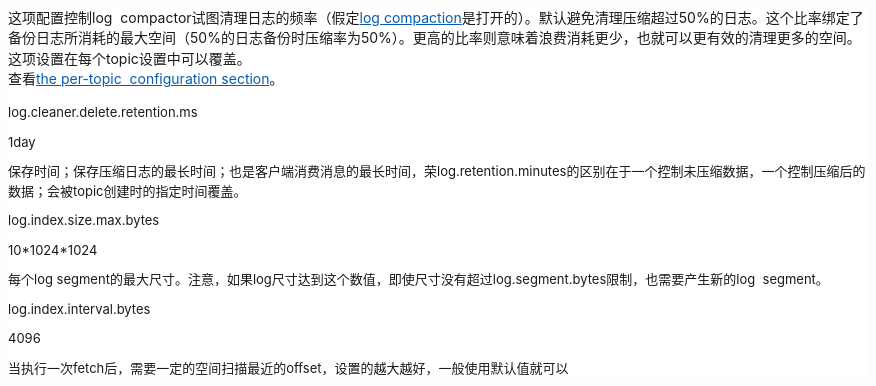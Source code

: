 这项配置控制log  compactor试图清理日志的频率（假定<a target="_blank" href="https://cwiki.apache.org/confluence/display/KAFKA/Log+Compaction" rel="nofollow" style="margin:0px; padding:0px; color:rgb(7,93,179)">log compaction</a>是打开的）。默认避免清理压缩超过50%的日志。这个比率绑定了备份日志所消耗的最大空间（50%的日志备份时压缩率为50%）。更高的比率则意味着浪费消耗更少，也就可以更有效的清理更多的空间。这项设置在每个topic设置中可以覆盖。<br style="margin:0px; padding:0px">
查看<a target="_blank" href="http://kafka.apache.org/documentation.html#topic-config" rel="nofollow" style="margin:0px; padding:0px; color:rgb(7,93,179)">the per-topic  configuration section</a>。</p>
</td>
</tr>
<tr style="margin:0px; padding:0px">
<td style="margin:0px; padding:3px; border:1px solid silver; border-collapse:collapse">
<p align="left" style="margin:10px auto; padding-top:0px; padding-bottom:0px; line-height:1.5; font-size:13px">
log.cleaner.delete.retention.ms</p>
</td>
<td style="margin:0px; padding:3px; border:1px solid silver; border-collapse:collapse">
<p align="left" style="margin:10px auto; padding-top:0px; padding-bottom:0px; line-height:1.5; font-size:13px">
1day</p>
</td>
<td style="margin:0px; padding:3px; border:1px solid silver; border-collapse:collapse">
<p align="left" style="margin:10px auto; padding-top:0px; padding-bottom:0px; line-height:1.5; font-size:13px">
保存时间；保存压缩日志的最长时间；也是客户端消费消息的最长时间，荣log.retention.minutes的区别在于一个控制未压缩数据，一个控制压缩后的数据；会被topic创建时的指定时间覆盖。</p>
</td>
</tr>
<tr style="margin:0px; padding:0px">
<td style="margin:0px; padding:3px; border:1px solid silver; border-collapse:collapse">
<p align="left" style="margin:10px auto; padding-top:0px; padding-bottom:0px; line-height:1.5; font-size:13px">
log.index.size.max.bytes</p>
</td>
<td style="margin:0px; padding:3px; border:1px solid silver; border-collapse:collapse">
<p align="left" style="margin:10px auto; padding-top:0px; padding-bottom:0px; line-height:1.5; font-size:13px">
10*1024*1024</p>
</td>
<td style="margin:0px; padding:3px; border:1px solid silver; border-collapse:collapse">
<p align="left" style="margin:10px auto; padding-top:0px; padding-bottom:0px; line-height:1.5; font-size:13px">
每个log segment的最大尺寸。注意，如果log尺寸达到这个数值，即使尺寸没有超过log.segment.bytes限制，也需要产生新的log  segment。</p>
</td>
</tr>
<tr style="margin:0px; padding:0px">
<td style="margin:0px; padding:3px; border:1px solid silver; border-collapse:collapse">
<p align="left" style="margin:10px auto; padding-top:0px; padding-bottom:0px; line-height:1.5; font-size:13px">
log.index.interval.bytes</p>
</td>
<td style="margin:0px; padding:3px; border:1px solid silver; border-collapse:collapse">
<p align="left" style="margin:10px auto; padding-top:0px; padding-bottom:0px; line-height:1.5; font-size:13px">
4096</p>
</td>
<td style="margin:0px; padding:3px; border:1px solid silver; border-collapse:collapse">
<p align="left" style="margin:10px auto; padding-top:0px; padding-bottom:0px; line-height:1.5; font-size:13px">
当执行一次fetch后，需要一定的空间扫描最近的offset，设置的越大越好，一般使用默认值就可以</p>
</td>
</tr>
<tr style="margin:0px; padding:0px">
<td style="margin:0px; padding:3px; border:1px solid silver; border-collapse:collapse">
<p align="left" style="margin:10px auto; padding-top:0px; padding-bottom:0px; line-height:1.5; font-size:13px">